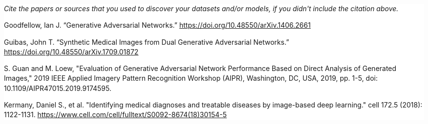 *Cite the papers or sources that you used to discover your datasets and/or models, if you didn't include the citation above.*

Goodfellow, Ian J. “Generative Adversarial Networks.” 
https://doi.org/10.48550/arXiv.1406.2661

Guibas, John T. “Synthetic Medical Images from Dual Generative Adversarial Networks.”
https://doi.org/10.48550/arXiv.1709.01872

S. Guan and M. Loew, "Evaluation of Generative Adversarial Network Performance Based on Direct Analysis of Generated Images," 2019 IEEE Applied Imagery Pattern Recognition Workshop (AIPR), Washington, DC, USA, 2019, pp. 1-5, doi: 10.1109/AIPR47015.2019.9174595.

Kermany, Daniel S., et al. "Identifying medical diagnoses and treatable diseases by image-based deep learning." cell 172.5 (2018): 1122-1131.
https://www.cell.com/cell/fulltext/S0092-8674(18)30154-5

